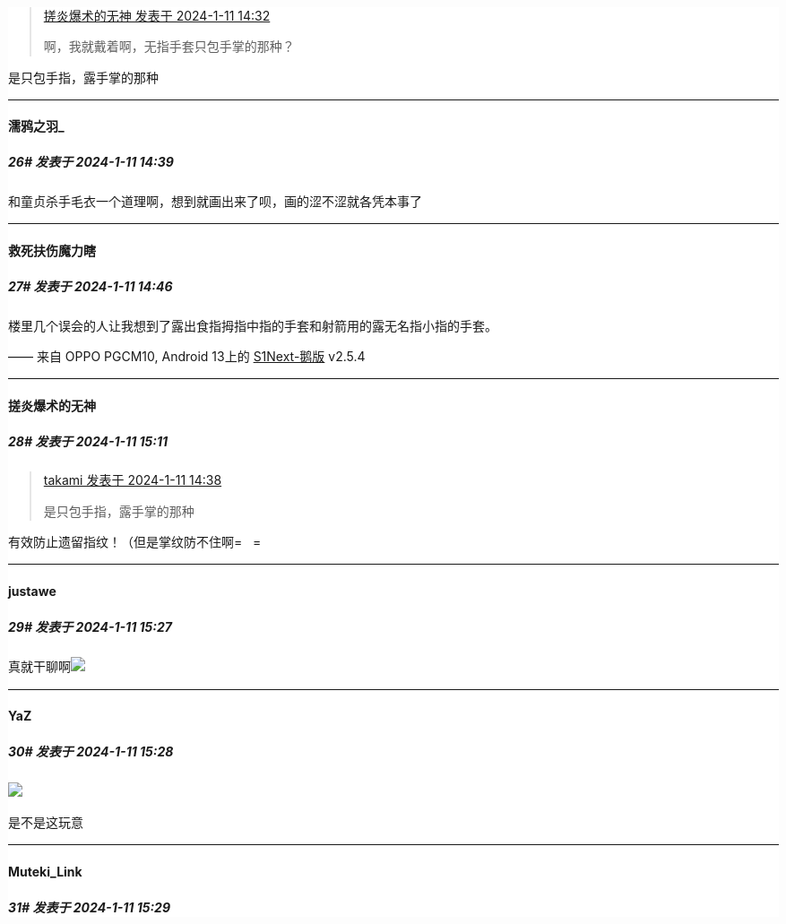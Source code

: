 <blockquote><a href="httphttps://bbs.saraba1st.com/2b/forum.php?mod=redirect&amp;goto=findpost&amp;pid=63615096&amp;ptid=2167533" target="_blank">搓炎爆术的无神 发表于 2024-1-11 14:32</a>

啊，我就戴着啊，无指手套只包手掌的那种？</blockquote>
是只包手指，露手掌的那种

*****

####  濡鸦之羽_  
##### 26#       发表于 2024-1-11 14:39

和童贞杀手毛衣一个道理啊，想到就画出来了呗，画的涩不涩就各凭本事了

*****

####  救死扶伤魔力瞎  
##### 27#       发表于 2024-1-11 14:46

楼里几个误会的人让我想到了露出食指拇指中指的手套和射箭用的露无名指小指的手套。

—— 来自 OPPO PGCM10, Android 13上的 [S1Next-鹅版](https://github.com/ykrank/S1-Next/releases) v2.5.4

*****

####  搓炎爆术的无神  
##### 28#       发表于 2024-1-11 15:11

<blockquote><a href="httphttps://bbs.saraba1st.com/2b/forum.php?mod=redirect&amp;goto=findpost&amp;pid=63615182&amp;ptid=2167533" target="_blank">takami 发表于 2024-1-11 14:38</a>

是只包手指，露手掌的那种</blockquote>
有效防止遗留指纹！（但是掌纹防不住啊=   =

*****

####  justawe  
##### 29#       发表于 2024-1-11 15:27

真就干聊啊<img src="https://static.saraba1st.com/image/smiley/face2017/091.png" referrerpolicy="no-referrer">

*****

####  YaZ  
##### 30#       发表于 2024-1-11 15:28

<img src="https://p.sda1.dev/15/63398f1219086a32c8c228bdfc834526/QQ截图20240111152334.png" referrerpolicy="no-referrer">

是不是这玩意


*****

####  Muteki_Link  
##### 31#       发表于 2024-1-11 15:29

